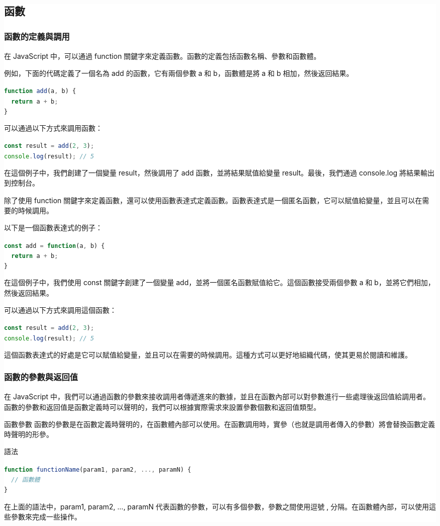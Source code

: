 #

## 函數

### 函數的定義與調用
在 JavaScript 中，可以通過 function 關鍵字來定義函數。函數的定義包括函數名稱、參數和函數體。

例如，下面的代碼定義了一個名為 add 的函數，它有兩個參數 a 和 b，函數體是將 a 和 b 相加，然後返回結果。

```js
function add(a, b) {
  return a + b;
}
```

可以通過以下方式來調用函數：

```js
const result = add(2, 3);
console.log(result); // 5
```

在這個例子中，我們創建了一個變量 result，然後調用了 add 函數，並將結果賦值給變量 result。最後，我們通過 console.log 將結果輸出到控制台。

除了使用 function 關鍵字來定義函數，還可以使用函數表達式定義函數。函數表達式是一個匿名函數，它可以賦值給變量，並且可以在需要的時候調用。

以下是一個函數表達式的例子：

```js
const add = function(a, b) {
  return a + b;
}
```

在這個例子中，我們使用 const 關鍵字創建了一個變量 add，並將一個匿名函數賦值給它。這個函數接受兩個參數 a 和 b，並將它們相加，然後返回結果。

可以通過以下方式來調用這個函數：

```js
const result = add(2, 3);
console.log(result); // 5
```

這個函數表達式的好處是它可以賦值給變量，並且可以在需要的時候調用。這種方式可以更好地組織代碼，使其更易於閱讀和維護。

### 函數的參數與返回值
在 JavaScript 中，我們可以通過函數的參數來接收調用者傳遞進來的數據，並且在函數內部可以對參數進行一些處理後返回值給調用者。函數的參數和返回值是函數定義時可以聲明的，我們可以根據實際需求來設置參數個數和返回值類型。

函數參數
函數的參數是在函數定義時聲明的，在函數體內部可以使用。在函數調用時，實參（也就是調用者傳入的參數）將會替換函數定義時聲明的形參。

語法

```js
function functionName(param1, param2, ..., paramN) {
  // 函數體
}
```
在上面的語法中，param1, param2, ..., paramN 代表函數的參數，可以有多個參數，參數之間使用逗號 , 分隔。在函數體內部，可以使用這些參數來完成一些操作。
